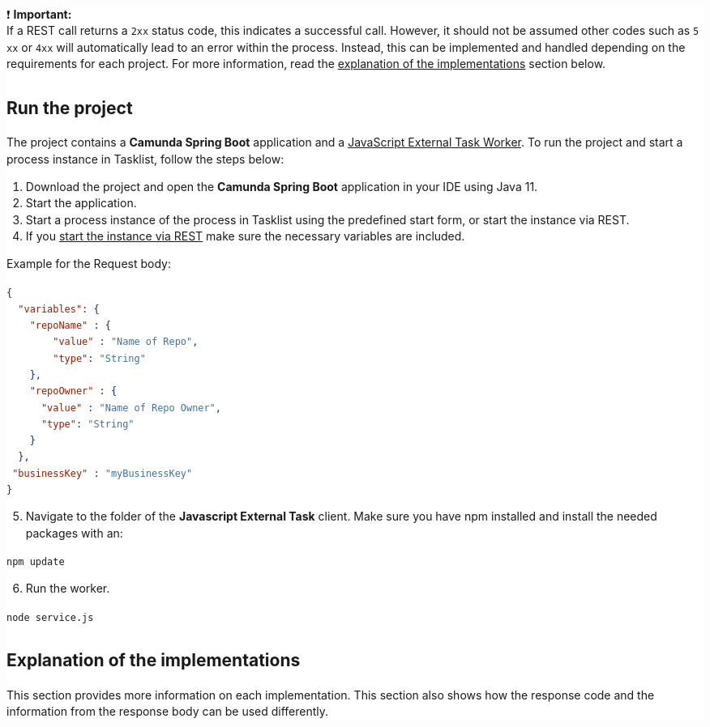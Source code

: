 :exclamation: **Important:**  
If a REST call returns a `2xx` status code, this indicates a successful call. However, it should not be assumed other codes such as `5xx` or `4xx` will automatically lead to an error within the process. Instead, this can be implemented and handled depending on the requirements for each project. For more information, read the [explanation of the implementations](#explanation-of-the-implementations) section below.

## Run the project

The project contains a **Camunda Spring Boot** application and a [JavaScript External Task Worker](https://github.com/camunda/camunda-external-task-client-js). To run the project and start a process instance in Tasklist, follow the steps below:

1. Download the project and open the **Camunda Spring Boot** application in your IDE using Java 11.
2. Start the application.
3. Start a process instance of the process in Tasklist using the predefined start form, or start the instance via REST.
4. If you [start the instance via REST](https://docs.camunda.org/manual/latest/reference/rest/process-definition/post-start-process-instance/) make sure the necessary variables are included.

Example for the Request body:

```Json
{
  "variables": {
    "repoName" : {
        "value" : "Name of Repo",
        "type": "String"
    },
    "repoOwner" : {
      "value" : "Name of Repo Owner",
      "type": "String"
    }
  },
 "businessKey" : "myBusinessKey"
}

```

5. Navigate to the folder of the **Javascript External Task** client. Make sure you have npm installed and install the needed packages with an:

```
npm update
```

6. Run the worker.

```
node service.js
```

## Explanation of the implementations

This section provides more information on each implementation. This section also shows how the response code and the information from the response body can be used differently. 
